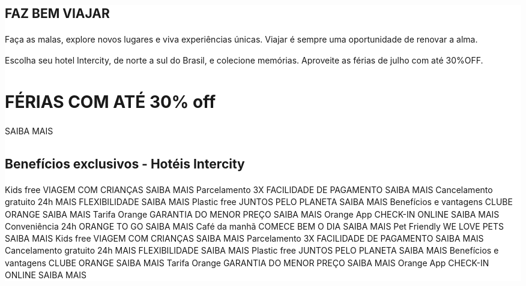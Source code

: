 ## FAZ BEM VIAJAR
Faça as malas, explore novos lugares e viva experiências únicas. Viajar é sempre uma oportunidade de renovar a alma.
  

Escolha seu hotel Intercity, de norte a sul do Brasil, e colecione memórias.﻿
Aproveite as férias de julho com até 30%OFF.
# FÉRIAS COM ATÉ 30% off
SAIBA MAIS
## Benefícios exclusivos - Hotéis Intercity
Kids free
VIAGEM COM CRIANÇAS
SAIBA MAIS
Parcelamento 3X
FACILIDADE DE PAGAMENTO
SAIBA MAIS
Cancelamento gratuito 24h
MAIS FLEXIBILIDADE
SAIBA MAIS
Plastic free
JUNTOS PELO PLANETA
SAIBA MAIS
Benefícios e vantagens
CLUBE ORANGE
SAIBA MAIS
Tarifa Orange
GARANTIA DO MENOR PREÇO
SAIBA MAIS
Orange App
CHECK-IN ONLINE
SAIBA MAIS
Conveniência 24h
ORANGE TO GO
SAIBA MAIS
Café da manhã
COMECE BEM O DIA
SAIBA MAIS
Pet Friendly
WE LOVE PETS
SAIBA MAIS
Kids free
VIAGEM COM CRIANÇAS
SAIBA MAIS
Parcelamento 3X
FACILIDADE DE PAGAMENTO
SAIBA MAIS
Cancelamento gratuito 24h
MAIS FLEXIBILIDADE
SAIBA MAIS
Plastic free
JUNTOS PELO PLANETA
SAIBA MAIS
Benefícios e vantagens
CLUBE ORANGE
SAIBA MAIS
Tarifa Orange
GARANTIA DO MENOR PREÇO
SAIBA MAIS
Orange App
CHECK-IN ONLINE
SAIBA MAIS